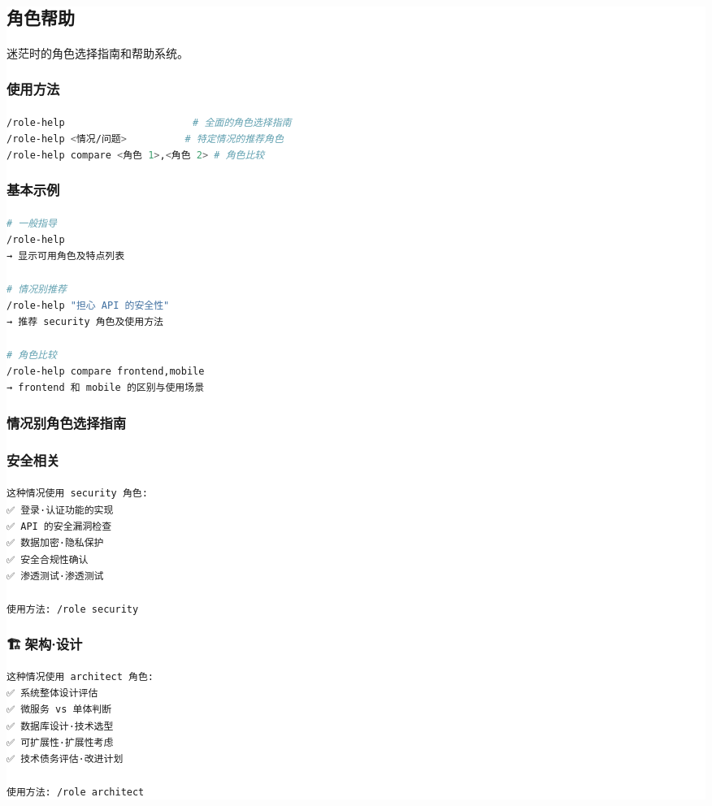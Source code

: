 ## 角色帮助

迷茫时的角色选择指南和帮助系统。

### 使用方法

```bash
/role-help                      # 全面的角色选择指南
/role-help <情况/问题>          # 特定情况的推荐角色
/role-help compare <角色 1>,<角色 2> # 角色比较
```

### 基本示例

```bash
# 一般指导
/role-help
→ 显示可用角色及特点列表

# 情况别推荐
/role-help "担心 API 的安全性"
→ 推荐 security 角色及使用方法

# 角色比较
/role-help compare frontend,mobile
→ frontend 和 mobile 的区别与使用场景
```

### 情况别角色选择指南

### 安全相关

```text
这种情况使用 security 角色:
✅ 登录·认证功能的实现
✅ API 的安全漏洞检查
✅ 数据加密·隐私保护
✅ 安全合规性确认
✅ 渗透测试·渗透测试

使用方法: /role security
```

### 🏗️ 架构·设计

```text
这种情况使用 architect 角色:
✅ 系统整体设计评估
✅ 微服务 vs 单体判断
✅ 数据库设计·技术选型
✅ 可扩展性·扩展性考虑
✅ 技术债务评估·改进计划

使用方法: /role architect
```
